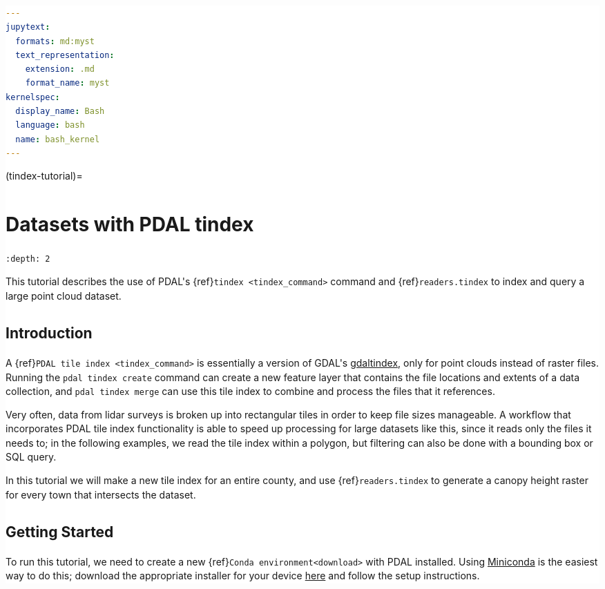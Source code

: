 ```yaml
---
jupytext:
  formats: md:myst
  text_representation:
    extension: .md
    format_name: myst
kernelspec:
  display_name: Bash
  language: bash
  name: bash_kernel
---
```


(tindex-tutorial)=

# Datasets with PDAL tindex

```{contents} Table of Contents
:depth: 2
```

This tutorial describes the use of PDAL's {ref}`tindex <tindex_command>`
command and {ref}`readers.tindex` to index and query a large point cloud 
dataset.

## Introduction

A {ref}`PDAL tile index <tindex_command>` is essentially a version of GDAL's [gdaltindex], only
for point clouds instead of raster files. Running the `pdal tindex create` command can
create a new feature layer that contains the file locations and extents of a 
data collection, and `pdal tindex merge` can use this tile index to combine and process
the files that it references. 

Very often, data from lidar surveys is broken up into rectangular tiles in order to keep
file sizes manageable. A workflow that incorporates PDAL tile index functionality is able
to speed up processing for large datasets like this, since it reads only the files it needs
to; in the following examples, we read the tile index within a polygon, but filtering can also
be done with a bounding box or SQL query.

In this tutorial we will make a new tile index for an entire county, and use 
{ref}`readers.tindex` to generate a canopy height raster for every town that intersects the dataset.

## Getting Started

To run this tutorial, we need to create a new {ref}`Conda environment<download>` with PDAL installed.
Using [Miniconda] is the easiest way to do this; download the appropriate installer
for your device [here](https://www.anaconda.com/download/success#miniconda) and follow the setup
instructions.


[gdaltindex]: https://gdal.org/en/latest/programs/gdaltindex.html
[Conda environment]: https://conda.io/en/latest/
[Miniconda]: https://docs.anaconda.com/miniconda/
[OGR]: https://gdal.org/en/latest/drivers/vector/
[GeoParquet]: https://getindata.com/blog/introducing-geoparquet-data-format/
[COPC]: https://copc.io/
[virtual file system]: https://gdal.org/en/latest/user/virtual_file_systems.html
[Overpass]: https://wiki.openstreetmap.org/wiki/Overpass_API
[ogr2ogr]: https://gdal.org/en/latest/programs/ogr2ogr.html
[Well Known Text]: https://en.wikipedia.org/wiki/Well-known_text_representation_of_coordinate_reference_systems